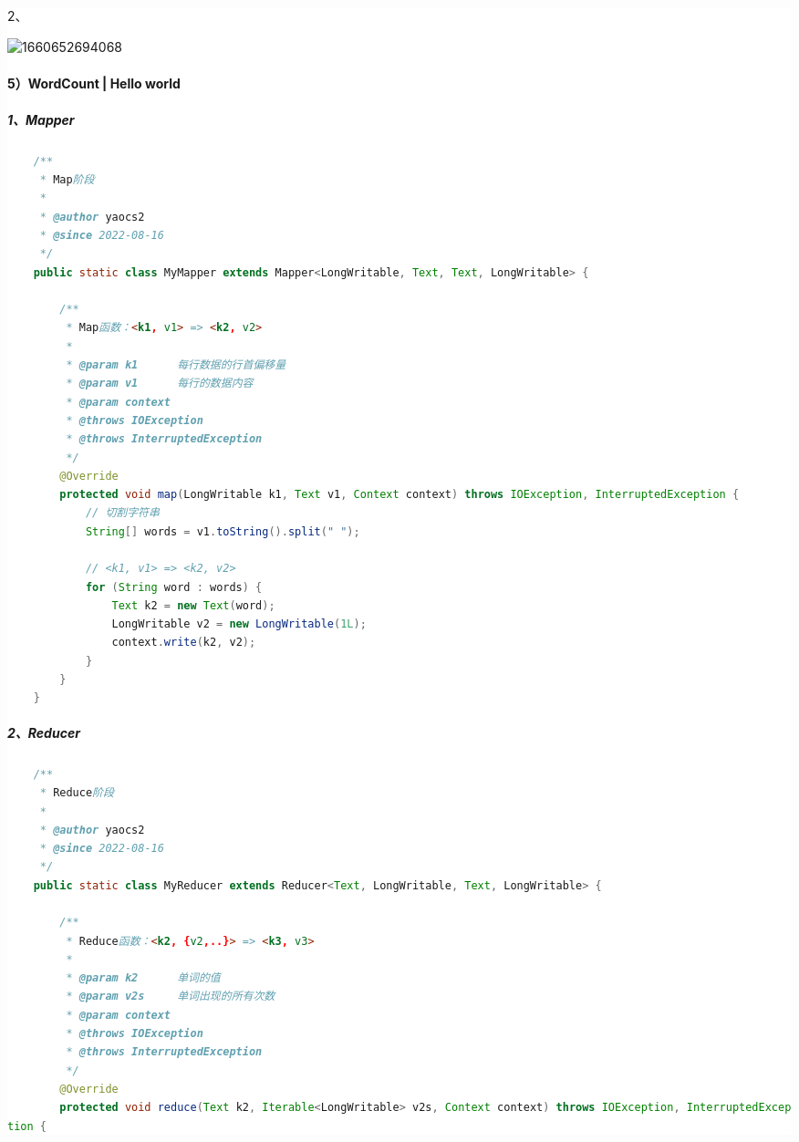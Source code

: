 2、

![1660652694068](D:\Users\yaocs2\AppData\Roaming\Typora\typora-user-images\1660652694068.png)

#### 5）WordCount | Hello world

##### 1、Mapper

```java
    /**
     * Map阶段
     *
     * @author yaocs2
     * @since 2022-08-16
     */
    public static class MyMapper extends Mapper<LongWritable, Text, Text, LongWritable> {

        /**
         * Map函数：<k1, v1> => <k2, v2>
         *
         * @param k1      每行数据的行首偏移量
         * @param v1      每行的数据内容
         * @param context
         * @throws IOException
         * @throws InterruptedException
         */
        @Override
        protected void map(LongWritable k1, Text v1, Context context) throws IOException, InterruptedException {
            // 切割字符串
            String[] words = v1.toString().split(" ");

            // <k1, v1> => <k2, v2>
            for (String word : words) {
                Text k2 = new Text(word);
                LongWritable v2 = new LongWritable(1L);
                context.write(k2, v2);
            }
        }
    }
```

##### 2、Reducer

```java
    /**
     * Reduce阶段
     *
     * @author yaocs2
     * @since 2022-08-16
     */
    public static class MyReducer extends Reducer<Text, LongWritable, Text, LongWritable> {

        /**
         * Reduce函数：<k2, {v2,..}> => <k3, v3>
         *
         * @param k2      单词的值
         * @param v2s     单词出现的所有次数
         * @param context
         * @throws IOException
         * @throws InterruptedException
         */
        @Override
        protected void reduce(Text k2, Iterable<LongWritable> v2s, Context context) throws IOException, InterruptedException {
```